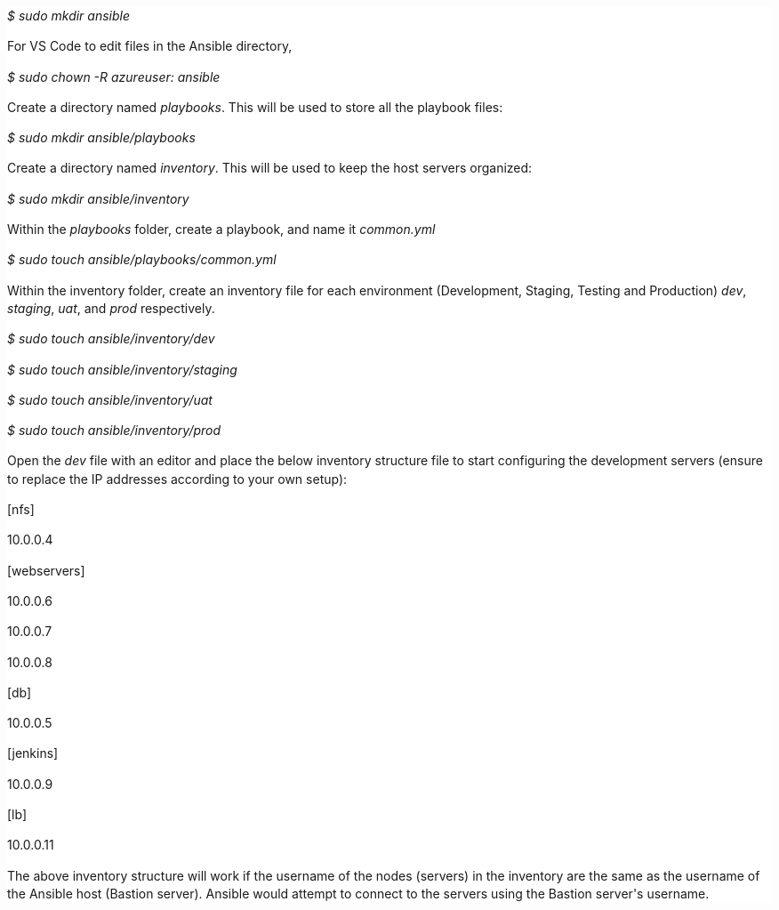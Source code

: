 *\$ sudo mkdir ansible*

For VS Code to edit files in the Ansible directory,

*\$ sudo chown -R azureuser: ansible*

Create a directory named *playbooks*. This will be used to store all the
playbook files:

*\$ sudo mkdir ansible/playbooks*

Create a directory named *inventory*. This will be used to keep the host
servers organized:

*\$ sudo mkdir ansible/inventory*

Within the *playbooks* folder, create a playbook, and name it
*common.yml*

*\$ sudo touch ansible/playbooks/common.yml*

Within the inventory folder, create an inventory file for each
environment (Development, Staging, Testing and Production) *dev*,
*staging*, *uat*, and *prod* respectively.

*\$ sudo touch ansible/inventory/dev*

*\$ sudo touch ansible/inventory/staging*

*\$ sudo touch ansible/inventory/uat*

*\$ sudo touch ansible/inventory/prod*

Open the *dev* file with an editor and place the below inventory
structure file to start configuring the development servers (ensure to
replace the IP addresses according to your own setup):

\[nfs\]

10.0.0.4

\[webservers\]

10.0.0.6

10.0.0.7

10.0.0.8

\[db\]

10.0.0.5

\[jenkins\]

10.0.0.9

\[lb\]

10.0.0.11

The above inventory structure will work if the username of the nodes
(servers) in the inventory are the same as the username of the Ansible
host (Bastion server). Ansible would attempt to connect to the servers
using the Bastion server\'s username.
